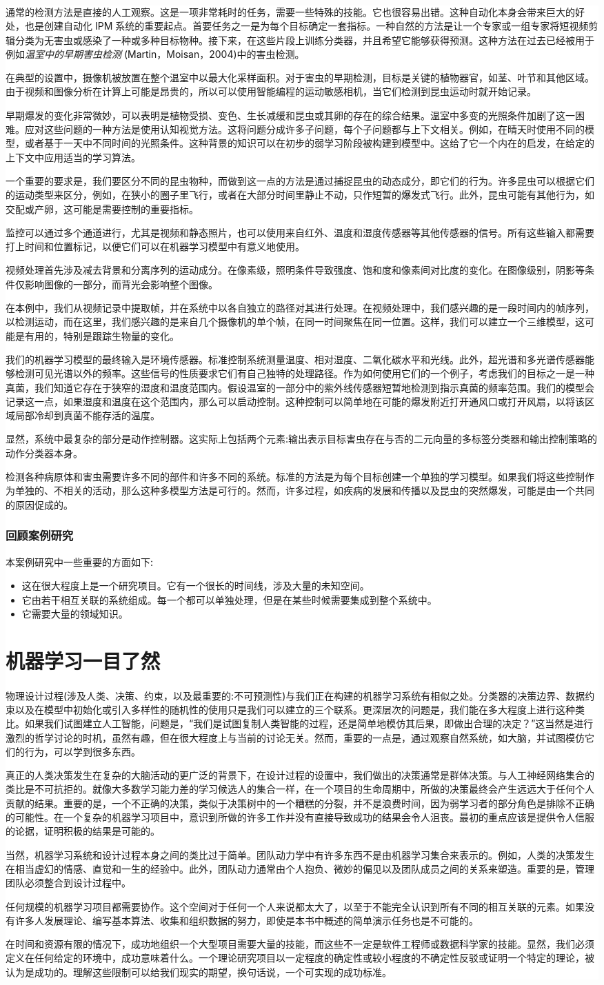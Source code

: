 通常的检测方法是直接的人工观察。这是一项非常耗时的任务，需要一些特殊的技能。它也很容易出错。这种自动化本身会带来巨大的好处，也是创建自动化 IPM 系统的重要起点。首要任务之一是为每个目标确定一套指标。一种自然的方法是让一个专家或一组专家将短视频剪辑分类为无害虫或感染了一种或多种目标物种。接下来，在这些片段上训练分类器，并且希望它能够获得预测。这种方法在过去已经被用于例如*温室中的早期害虫检测* (Martin，Moisan，2004)中的害虫检测。

在典型的设置中，摄像机被放置在整个温室中以最大化采样面积。对于害虫的早期检测，目标是关键的植物器官，如茎、叶节和其他区域。由于视频和图像分析在计算上可能是昂贵的，所以可以使用智能编程的运动敏感相机，当它们检测到昆虫运动时就开始记录。

早期爆发的变化非常微妙，可以表明是植物受损、变色、生长减缓和昆虫或其卵的存在的综合结果。温室中多变的光照条件加剧了这一困难。应对这些问题的一种方法是使用认知视觉方法。这将问题分成许多子问题，每个子问题都与上下文相关。例如，在晴天时使用不同的模型，或者基于一天中不同时间的光照条件。这种背景的知识可以在初步的弱学习阶段被构建到模型中。这给了它一个内在的启发，在给定的上下文中应用适当的学习算法。

一个重要的要求是，我们要区分不同的昆虫物种，而做到这一点的方法是通过捕捉昆虫的动态成分，即它们的行为。许多昆虫可以根据它们的运动类型来区分，例如，在狭小的圈子里飞行，或者在大部分时间里静止不动，只作短暂的爆发式飞行。此外，昆虫可能有其他行为，如交配或产卵，这可能是需要控制的重要指标。

监控可以通过多个通道进行，尤其是视频和静态照片，也可以使用来自红外、温度和湿度传感器等其他传感器的信号。所有这些输入都需要打上时间和位置标记，以便它们可以在机器学习模型中有意义地使用。

视频处理首先涉及减去背景和分离序列的运动成分。在像素级，照明条件导致强度、饱和度和像素间对比度的变化。在图像级别，阴影等条件仅影响图像的一部分，而背光会影响整个图像。

在本例中，我们从视频记录中提取帧，并在系统中以各自独立的路径对其进行处理。在视频处理中，我们感兴趣的是一段时间内的帧序列，以检测运动，而在这里，我们感兴趣的是来自几个摄像机的单个帧，在同一时间聚焦在同一位置。这样，我们可以建立一个三维模型，这可能是有用的，特别是跟踪生物量的变化。

我们的机器学习模型的最终输入是环境传感器。标准控制系统测量温度、相对湿度、二氧化碳水平和光线。此外，超光谱和多光谱传感器能够检测可见光谱以外的频率。这些信号的性质要求它们有自己独特的处理路径。作为如何使用它们的一个例子，考虑我们的目标之一是一种真菌，我们知道它存在于狭窄的湿度和温度范围内。假设温室的一部分中的紫外线传感器短暂地检测到指示真菌的频率范围。我们的模型会记录这一点，如果湿度和温度在这个范围内，那么可以启动控制。这种控制可以简单地在可能的爆发附近打开通风口或打开风扇，以将该区域局部冷却到真菌不能存活的温度。

显然，系统中最复杂的部分是动作控制器。这实际上包括两个元素:输出表示目标害虫存在与否的二元向量的多标签分类器和输出控制策略的动作分类器本身。

检测各种病原体和害虫需要许多不同的部件和许多不同的系统。标准的方法是为每个目标创建一个单独的学习模型。如果我们将这些控制作为单独的、不相关的活动，那么这种多模型方法是可行的。然而，许多过程，如疾病的发展和传播以及昆虫的突然爆发，可能是由一个共同的原因促成的。

### 回顾案例研究

本案例研究中一些重要的方面如下:

*   这在很大程度上是一个研究项目。它有一个很长的时间线，涉及大量的未知空间。
*   它由若干相互关联的系统组成。每一个都可以单独处理，但是在某些时候需要集成到整个系统中。
*   它需要大量的领域知识。

<title>Machine learning at a glance</title>

# 机器学习一目了然

物理设计过程(涉及人类、决策、约束，以及最重要的:不可预测性)与我们正在构建的机器学习系统有相似之处。分类器的决策边界、数据约束以及在模型中初始化或引入多样性的随机性的使用只是我们可以建立的三个联系。更深层次的问题是，我们能在多大程度上进行这种类比。如果我们试图建立人工智能，问题是，“我们是试图复制人类智能的过程，还是简单地模仿其后果，即做出合理的决定？”这当然是进行激烈的哲学讨论的时机，虽然有趣，但在很大程度上与当前的讨论无关。然而，重要的一点是，通过观察自然系统，如大脑，并试图模仿它们的行为，可以学到很多东西。

真正的人类决策发生在复杂的大脑活动的更广泛的背景下，在设计过程的设置中，我们做出的决策通常是群体决策。与人工神经网络集合的类比是不可抗拒的。就像大多数学习能力差的学习候选人的集合一样，在一个项目的生命周期中，所做的决策最终会产生远远大于任何个人贡献的结果。重要的是，一个不正确的决策，类似于决策树中的一个糟糕的分裂，并不是浪费时间，因为弱学习者的部分角色是排除不正确的可能性。在一个复杂的机器学习项目中，意识到所做的许多工作并没有直接导致成功的结果会令人沮丧。最初的重点应该是提供令人信服的论据，证明积极的结果是可能的。

当然，机器学习系统和设计过程本身之间的类比过于简单。团队动力学中有许多东西不是由机器学习集合来表示的。例如，人类的决策发生在相当虚幻的情感、直觉和一生的经验中。此外，团队动力通常由个人抱负、微妙的偏见以及团队成员之间的关系来塑造。重要的是，管理团队必须整合到设计过程中。

任何规模的机器学习项目都需要协作。这个空间对于任何一个人来说都太大了，以至于不能完全认识到所有不同的相互关联的元素。如果没有许多人发展理论、编写基本算法、收集和组织数据的努力，即使是本书中概述的简单演示任务也是不可能的。

在时间和资源有限的情况下，成功地组织一个大型项目需要大量的技能，而这些不一定是软件工程师或数据科学家的技能。显然，我们必须定义在任何给定的环境中，成功意味着什么。一个理论研究项目以一定程度的确定性或较小程度的不确定性反驳或证明一个特定的理论，被认为是成功的。理解这些限制可以给我们现实的期望，换句话说，一个可实现的成功标准。
